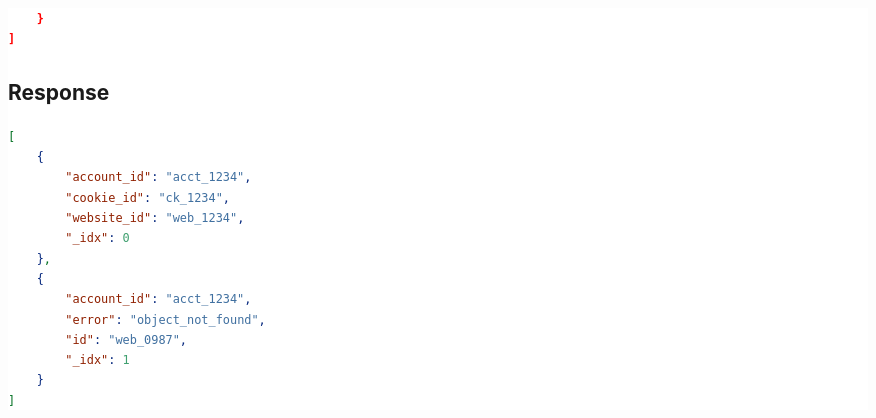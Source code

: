 ```json
    }
]
```

## Response

```json
[
    {
        "account_id": "acct_1234",
        "cookie_id": "ck_1234",
        "website_id": "web_1234",
        "_idx": 0
    },
    {
        "account_id": "acct_1234",
        "error": "object_not_found",
        "id": "web_0987",
        "_idx": 1
    }    
]
```
